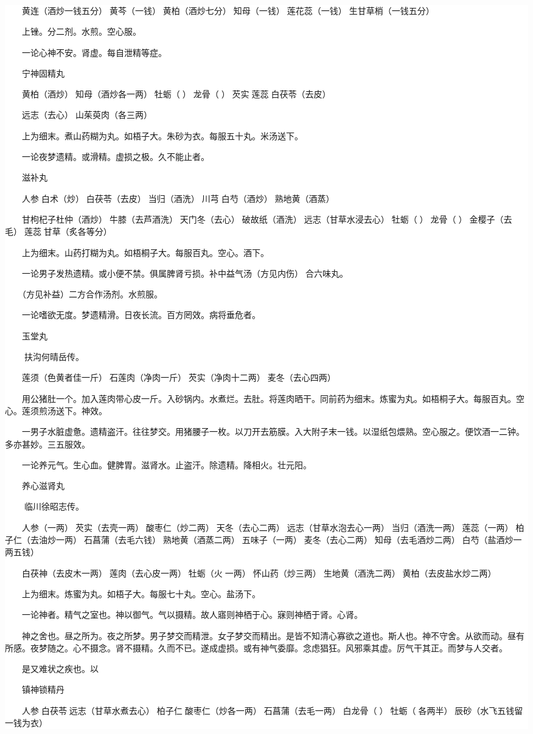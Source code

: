 
　　黄连（酒炒一钱五分） 黄芩（一钱） 黄柏（酒炒七分） 知母（一钱） 莲花蕊（一钱） 生甘草梢（一钱五分）

　　上锉。分二剂。水煎。空心服。

　　一论心神不安。肾虚。每自泄精等症。

　　宁神固精丸

　　黄柏（酒炒） 知母（酒炒各一两） 牡蛎（ ） 龙骨（ ） 芡实 莲蕊 白茯苓（去皮）

　　远志（去心） 山茱萸肉（各三两）

　　上为细末。煮山药糊为丸。如梧子大。朱砂为衣。每服五十丸。米汤送下。

　　一论夜梦遗精。或滑精。虚损之极。久不能止者。

　　滋补丸

　　人参 白术（炒） 白茯苓（去皮） 当归（酒洗） 川芎 白芍（酒炒） 熟地黄（酒蒸）

　　甘枸杞子杜仲（酒炒） 牛膝（去芦酒洗） 天门冬（去心） 破故纸（酒洗） 远志（甘草水浸去心） 牡蛎（ ） 龙骨（ ） 金樱子（去毛） 莲蕊 甘草（炙各等分）

　　上为细末。山药打糊为丸。如梧桐子大。每服百丸。空心。酒下。

　　一论男子发热遗精。或小便不禁。俱属脾肾亏损。补中益气汤（方见内伤） 合六味丸。

　　（方见补益）二方合作汤剂。水煎服。

　　一论嗜欲无度。梦遗精滑。日夜长流。百方罔效。病将垂危者。

　　玉堂丸

　　 扶沟何晴岳传。

　　莲须（色黄者佳一斤） 石莲肉（净肉一斤） 芡实（净肉十二两） 麦冬（去心四两）

　　用公猪肚一个。加入莲肉带心皮一斤。入砂锅内。水煮烂。去肚。将莲肉晒干。同前药为细末。炼蜜为丸。如梧桐子大。每服百丸。空心。莲须煎汤送下。神效。

　　一男子水脏虚惫。遗精盗汗。往往梦交。用猪腰子一枚。以刀开去筋膜。入大附子末一钱。以湿纸包煨熟。空心服之。便饮酒一二钟。多亦甚妙。三五服效。

　　一论养元气。生心血。健脾胃。滋肾水。止盗汗。除遗精。降相火。壮元阳。

　　养心滋肾丸

　　 临川徐昭志传。

　　人参（一两） 芡实（去壳一两） 酸枣仁（炒二两） 天冬（去心二两） 远志（甘草水泡去心一两） 当归（酒洗一两） 莲蕊（一两） 柏子仁（去油炒一两） 石菖蒲（去毛六钱） 熟地黄（酒蒸二两） 五味子（一两） 麦冬（去心二两） 知母（去毛酒炒二两） 白芍（盐酒炒一两五钱）

　　白茯神（去皮木一两） 莲肉（去心皮一两） 牡蛎（火 一两） 怀山药（炒三两） 生地黄（酒洗二两） 黄柏（去皮盐水炒二两）

　　上为细末。炼蜜为丸。如梧子大。每服七十丸。空心。盐汤下。

　　一论神者。精气之室也。神以御气。气以摄精。故人寤则神栖于心。寐则神栖于肾。心肾。

　　神之舍也。昼之所为。夜之所梦。男子梦交而精泄。女子梦交而精出。是皆不知清心寡欲之道也。斯人也。神不守舍。从欲而动。昼有所感。夜梦随之。心不摄念。肾不摄精。久而不已。遂成虚损。或有神气委靡。念虑猖狂。风邪乘其虚。厉气干其正。而梦与人交者。

　　是又难状之疾也。以

　　镇神锁精丹

　　人参 白茯苓 远志（甘草水煮去心） 柏子仁 酸枣仁（炒各一两） 石菖蒲（去毛一两） 白龙骨（ ） 牡蛎（ 各两半） 辰砂（水飞五钱留一钱为衣）
